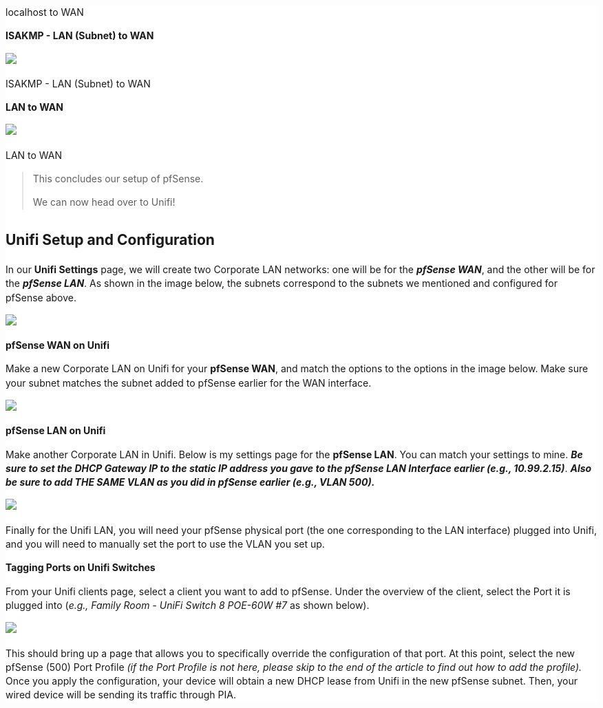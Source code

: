 localhost to WAN

**ISAKMP - LAN (Subnet) to WAN**

![](/posts/how-to-use-pfsense-and-unifi-to-anonymize-and-encrypt-vlan-tagged-traffic/images/image-6-1024x551.png)

ISAKMP - LAN (Subnet) to WAN

**LAN to WAN**

![](/posts/how-to-use-pfsense-and-unifi-to-anonymize-and-encrypt-vlan-tagged-traffic/images/image-7-1024x548.png)

LAN to WAN

> This concludes our setup of pfSense.
>
> We can now head over to Unifi!

## Unifi Setup and Configuration

In our **Unifi Settings** page, we will create two Corporate LAN networks: one will be for the **_pfSense WAN_**, and the other will be for the **_pfSense LAN_**. As shown in the image below, the subnets correspond to the subnets we mentioned and configured for pfSense above.

![](/posts/how-to-use-pfsense-and-unifi-to-anonymize-and-encrypt-vlan-tagged-traffic/images/Screen-Shot-2021-04-02-at-11.39.20-PM-1024x73.png)

**pfSense WAN on Unifi**

Make a new Corporate LAN on Unifi for your **pfSense WAN**, and match the options to the options in the image below. Make sure your subnet matches the subnet added to pfSense earlier for the WAN interface.

![](/posts/how-to-use-pfsense-and-unifi-to-anonymize-and-encrypt-vlan-tagged-traffic/images/Screen-Shot-2021-04-02-at-11.40.54-PM-1024x929.png)

**pfSense LAN on Unifi**

Make another Corporate LAN in Unifi. Below is my settings page for the **pfSense LAN**. You can match your settings to mine. **_Be sure to set the DHCP Gateway IP to the static IP address you gave to the pfSense LAN Interface earlier (e.g., 10.99.2.15)_**. **_Also be sure to add THE SAME VLAN as you did in pfSense earlier (e.g., VLAN 500)._**

![](/posts/how-to-use-pfsense-and-unifi-to-anonymize-and-encrypt-vlan-tagged-traffic/images/Screen-Shot-2021-04-02-at-11.44.51-PM-1024x806.png)

Finally for the Unifi LAN, you will need your pfSense physical port (the one corresponding to the LAN interface) plugged into Unifi, and you will need to manually set the port to use the VLAN you set up.

**Tagging Ports on Unifi Switches**

From your Unifi clients page, select a client you want to add to pfSense. Under the overview of the client, select the Port it is plugged into (_e.g., Family Room - UniFi Switch 8 POE-60W #7_ as shown below).

![](/posts/how-to-use-pfsense-and-unifi-to-anonymize-and-encrypt-vlan-tagged-traffic/images/Screen-Shot-2021-04-02-at-11.49.20-PM.png)

This should bring up a page that allows you to specifically override the configuration of that port. At this point, select the new pfSense (500) Port Profile _(if the Port Profile is not here, please skip to the end of the article to find out how to add the profile)._ Once you apply the configuration, your device will obtain a new DHCP lease from Unifi in the new pfSense subnet. Then, your wired device will be sending its traffic through PIA.
